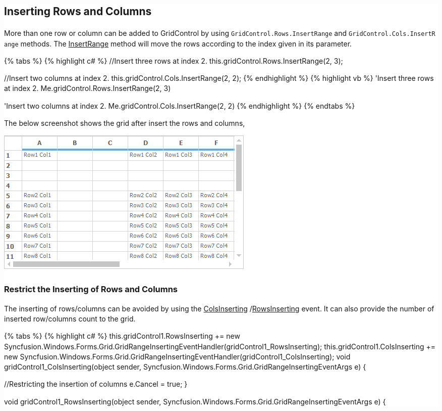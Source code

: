 ## Inserting Rows and Columns 
More than one row or column can be added to GridControl by using `GridControl.Rows.InsertRange` and `GridControl.Cols.InsertRange` methods. The [InsertRange](https://help.syncfusion.com/cr/windowsforms/Syncfusion.Windows.Forms.Grid.GridModelRowColOperations.html#Syncfusion_Windows_Forms_Grid_GridModelRowColOperations_InsertRange_System_Int32_System_Int32_) method will move the rows according to the index given in its parameter.

{% tabs %}
{% highlight c# %}
//Insert three rows at index 2.
this.gridControl.Rows.InsertRange(2, 3);

//Insert two columns at index 2.
this.gridControl.Cols.InsertRange(2, 2);
{% endhighlight %}
{% highlight vb %}
'Insert three rows at index 2.
Me.gridControl.Rows.InsertRange(2, 3)

'Insert two columns at index 2.
Me.gridControl.Cols.InsertRange(2, 2)
{% endhighlight %}
{% endtabs %}

The below screenshot shows the grid after insert the rows and columns,

![working-with-rows-and-columns_img12](working-with-rows-and-columns_images/working-with-rows-and-columns_img12.png)

### Restrict the Inserting of Rows and Columns 
The inserting of rows/columns can be avoided by using the [ColsInserting](https://help.syncfusion.com/cr/windowsforms/Syncfusion.Windows.Forms.Grid.GridControl.html) /[RowsInserting](https://help.syncfusion.com/cr/windowsforms/Syncfusion.Windows.Forms.Grid.GridControl.html) event. It can also provide the number of inserted row/columns count to the grid.

{% tabs %}
{% highlight c# %}
this.gridControl1.RowsInserting += new Syncfusion.Windows.Forms.Grid.GridRangeInsertingEventHandler(gridControl1_RowsInserting);
this.gridControl1.ColsInserting += new Syncfusion.Windows.Forms.Grid.GridRangeInsertingEventHandler(gridControl1_ColsInserting);
void gridControl1_ColsInserting(object sender, Syncfusion.Windows.Forms.Grid.GridRangeInsertingEventArgs e)
{

//Restricting the insertion of columns
    e.Cancel = true;
}

void gridControl1_RowsInserting(object sender, Syncfusion.Windows.Forms.Grid.GridRangeInsertingEventArgs e)
{
